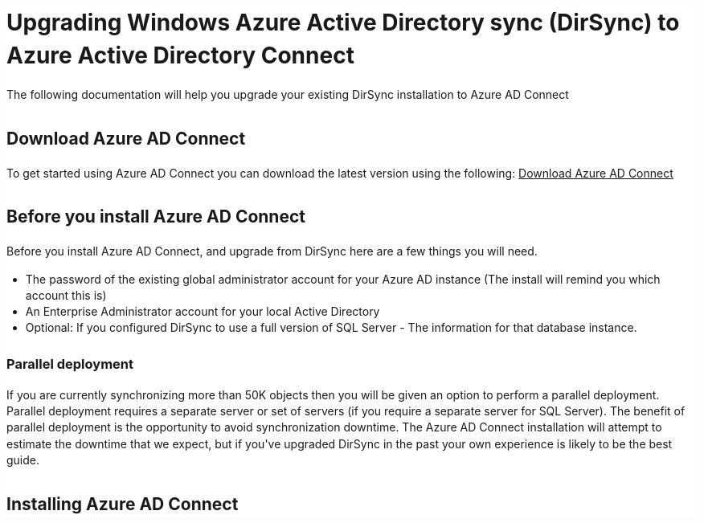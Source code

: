 <properties 
   pageTitle="Microsoft Azure AD Connect - Upgrade from Windows Azure AD sync tool (DirSync)" 
   description="Learn how to upgrade from DirSync to Azure AD Connect.  This articles describes the steps for upgrading your current Windows Azure AD sync tool (DirSync) to Azure AD Connect." 
   services="active-directory" 
   documentationCenter="" 
   authors="shoatman" 
   manager="terrylanfear" 
   editor="billmath"/>

<tags 
   ms.service="active-directory" 
   ms.workload="identity" 
   ms.tgt_pltfrm="na" 
   ms.devlang="na" 
   ms.topic="article" 
   ms.date="05/26/2015" 
   ms.author="shoatman"/>

# Upgrading Windows Azure Active Directory sync (DirSync) to Azure Active Directory Connect

The following documentation will help you upgrade your existing DirSync installation to Azure AD Connect

## Download Azure AD Connect

To get started using Azure AD Connect you can download the latest version using the following: [Download Azure AD Connect](http://go.microsoft.com/fwlink/?LinkId=615771) 


## Before you install Azure AD Connect
Before you install Azure AD Connect, and upgrade from DirSync here are a few things you will need.  

- The password of the existing global administrator account for your Azure AD instance (The install will remind you which account this is)
- An Enterprise Administrator account for your local Active Directory
- Optional: If you configured DirSync to use a full version of SQL Server - The information for that database instance.

### Parallel deployment

If you are currently synchronizing more than 50K objects then you will be given an option to perform a parallel deployment.  Parallel deployment requires a separate server or set of servers (if you require a separate server for SQL Server).  The benefit of parallel deployment is the opportunity to avoid synchronization downtime.  The Azure AD Connect installation will attempt to estimate the downtime that we expect, but if you've upgraded DirSync in the past your own experience is likely to be the best guide.

## Installing Azure AD Connect
